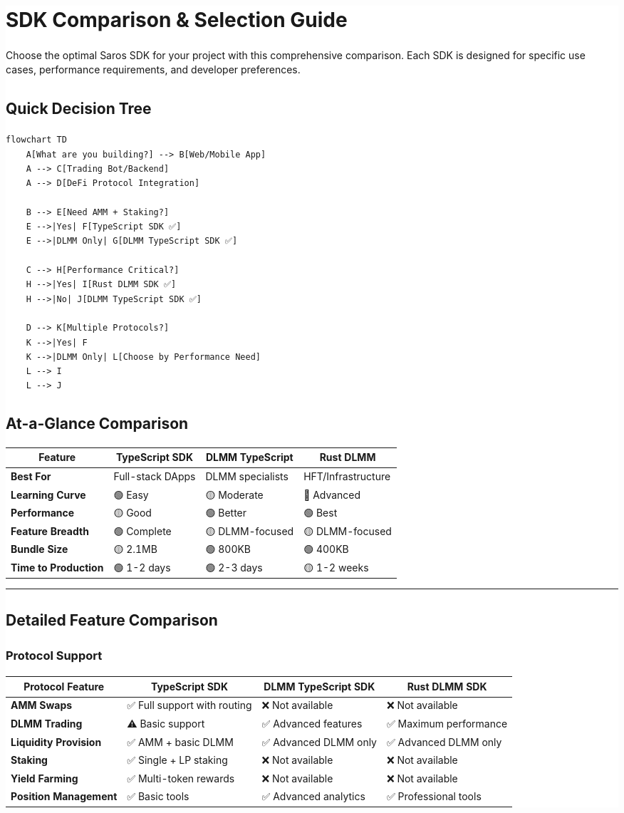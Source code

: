 # SDK Comparison & Selection Guide

Choose the optimal Saros SDK for your project with this comprehensive comparison. Each SDK is designed for specific use cases, performance requirements, and developer preferences.

## Quick Decision Tree

```mermaid
flowchart TD
    A[What are you building?] --> B[Web/Mobile App]
    A --> C[Trading Bot/Backend]
    A --> D[DeFi Protocol Integration]
    
    B --> E[Need AMM + Staking?]
    E -->|Yes| F[TypeScript SDK ✅]
    E -->|DLMM Only| G[DLMM TypeScript SDK ✅]
    
    C --> H[Performance Critical?]
    H -->|Yes| I[Rust DLMM SDK ✅]
    H -->|No| J[DLMM TypeScript SDK ✅]
    
    D --> K[Multiple Protocols?]
    K -->|Yes| F
    K -->|DLMM Only| L[Choose by Performance Need]
    L --> I
    L --> J
```

## At-a-Glance Comparison

| Feature | TypeScript SDK | DLMM TypeScript | Rust DLMM |
|---------|---------------|-----------------|-----------|
| **Best For** | Full-stack DApps | DLMM specialists | HFT/Infrastructure |
| **Learning Curve** | 🟢 Easy | 🟡 Moderate | 🔴 Advanced |
| **Performance** | 🟡 Good | 🟢 Better | 🟢 Best |
| **Feature Breadth** | 🟢 Complete | 🟡 DLMM-focused | 🟡 DLMM-focused |
| **Bundle Size** | 🟡 2.1MB | 🟢 800KB | 🟢 400KB |
| **Time to Production** | 🟢 1-2 days | 🟢 2-3 days | 🟡 1-2 weeks |

---

## Detailed Feature Comparison

### Protocol Support

| Protocol Feature | TypeScript SDK | DLMM TypeScript SDK | Rust DLMM SDK |
|------------------|---------------|-------------------|---------------|
| **AMM Swaps** | ✅ Full support with routing | ❌ Not available | ❌ Not available |
| **DLMM Trading** | ⚠️ Basic support | ✅ Advanced features | ✅ Maximum performance |
| **Liquidity Provision** | ✅ AMM + basic DLMM | ✅ Advanced DLMM only | ✅ Advanced DLMM only |
| **Staking** | ✅ Single + LP staking | ❌ Not available | ❌ Not available |
| **Yield Farming** | ✅ Multi-token rewards | ❌ Not available | ❌ Not available |
| **Position Management** | ✅ Basic tools | ✅ Advanced analytics | ✅ Professional tools |
